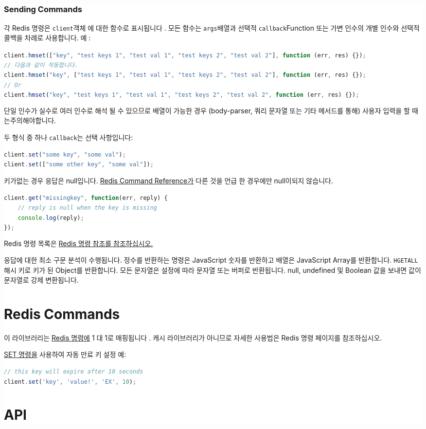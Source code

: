 ### Sending Commands

각 Redis 명령은 `client`객체 에 대한 함수로 표시됩니다 . 모든 함수는 `args`배열과 선택적 `callback`Function 또는 가변 인수의 개별 인수와 선택적 콜백을 차례로 사용합니다. 
예 :

```js
client.hmset(["key", "test keys 1", "test val 1", "test keys 2", "test val 2"], function (err, res) {});
// 다음과 같이 작동합니다.
client.hmset("key", ["test keys 1", "test val 1", "test keys 2", "test val 2"], function (err, res) {});
// Or
client.hmset("key", "test keys 1", "test val 1", "test keys 2", "test val 2", function (err, res) {});
```

단일 인수가 실수로 여러 인수로 해석 될 수 있으므로 배열이 가능한 경우 (body-parser, 쿼리 문자열 또는 기타 메서드를 통해) 사용자 입력을 할 때는주의해야합니다.

두 형식 중 하나 `callback`는 선택 사항입니다:

```js
client.set("some key", "some val");
client.set(["some other key", "some val"]);
```

키가없는 경우 응답은 null입니다. [Redis Command Reference가](http://redis.io/commands) 다른 것을 언급 한 경우에만 null이되지 않습니다.

```js
client.get("missingkey", function(err, reply) {
    // reply is null when the key is missing
    console.log(reply);
});
```

Redis 명령 목록은 [Redis 명령 참조를 참조하십시오.](http://redis.io/commands)

응답에 대한 최소 구문 분석이 수행됩니다. 정수를 반환하는 명령은 JavaScript 숫자를 반환하고 배열은 JavaScript Array를 반환합니다. `HGETALL`해시 키로 키가 된 Object를 반환합니다. 모든 문자열은 설정에 따라 문자열 또는 버퍼로 반환됩니다. null, undefined 및 Boolean 값을 보내면 값이 문자열로 강제 변환됩니다.

# Redis Commands


이 라이브러리는 [Redis 명령에](https://redis.io/commands) 1 대 1로 매핑됩니다 . 캐시 라이브러리가 아니므로 자세한 사용법은 Redis 명령 페이지를 참조하십시오.

[SET 명령을](https://redis.io/commands/set) 사용하여 자동 만료 키 설정 
예:

```js
// this key will expire after 10 seconds
client.set('key', 'value!', 'EX', 10);
```

# API
